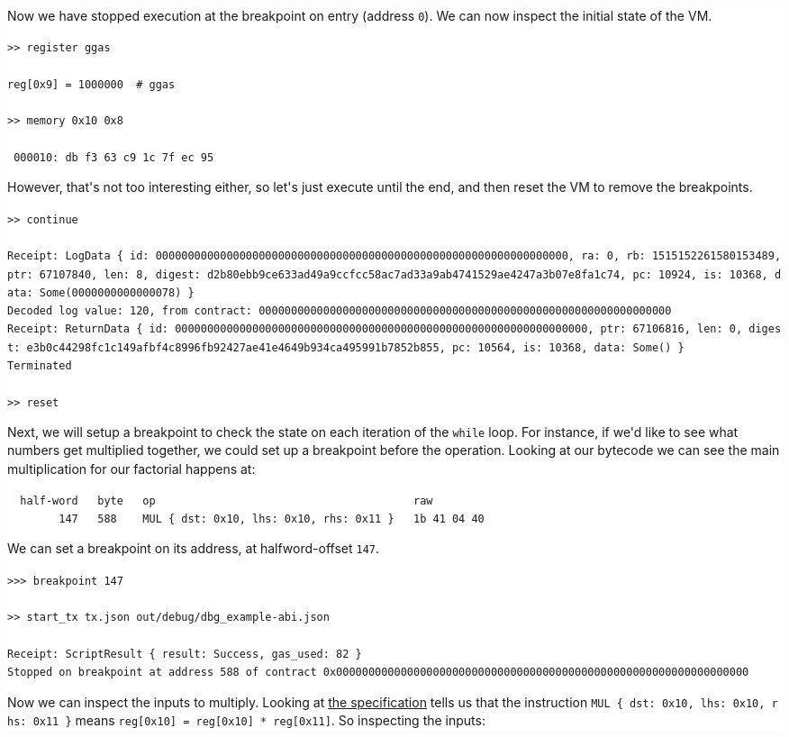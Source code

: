 Now we have stopped execution at the breakpoint on entry (address `0`). We can now inspect the initial state of the VM.

```text
>> register ggas

reg[0x9] = 1000000  # ggas

>> memory 0x10 0x8

 000010: db f3 63 c9 1c 7f ec 95
```

However, that's not too interesting either, so let's just execute until the end, and then reset the VM to remove the breakpoints.

```text
>> continue

Receipt: LogData { id: 0000000000000000000000000000000000000000000000000000000000000000, ra: 0, rb: 1515152261580153489, ptr: 67107840, len: 8, digest: d2b80ebb9ce633ad49a9ccfcc58ac7ad33a9ab4741529ae4247a3b07e8fa1c74, pc: 10924, is: 10368, data: Some(0000000000000078) }
Decoded log value: 120, from contract: 0000000000000000000000000000000000000000000000000000000000000000
Receipt: ReturnData { id: 0000000000000000000000000000000000000000000000000000000000000000, ptr: 67106816, len: 0, digest: e3b0c44298fc1c149afbf4c8996fb92427ae41e4649b934ca495991b7852b855, pc: 10564, is: 10368, data: Some() }
Terminated

>> reset
```

Next, we will setup a breakpoint to check the state on each iteration of the `while` loop. For instance, if we'd like to see what numbers get multiplied together, we could set up a breakpoint before the operation. Looking at our bytecode we can see the main multiplication for our factorial happens at:

```text
  half-word   byte   op                                        raw
        147   588    MUL { dst: 0x10, lhs: 0x10, rhs: 0x11 }   1b 41 04 40
```

We can set a breakpoint on its address, at halfword-offset `147`.

```text
>>> breakpoint 147

>> start_tx tx.json out/debug/dbg_example-abi.json

Receipt: ScriptResult { result: Success, gas_used: 82 }
Stopped on breakpoint at address 588 of contract 0x0000000000000000000000000000000000000000000000000000000000000000
```

Now we can inspect the inputs to multiply. Looking at [the specification](https://github.com/FuelLabs/fuel-specs/blob/master/src/fuel-vm/instruction-set.md#mul-multiply) tells us that the instruction `MUL { dst: 0x10, lhs: 0x10, rhs: 0x11 }` means `reg[0x10] = reg[0x10] * reg[0x11]`. So inspecting the inputs:
